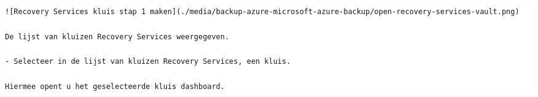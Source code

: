     ![Recovery Services kluis stap 1 maken](./media/backup-azure-microsoft-azure-backup/open-recovery-services-vault.png)

    De lijst van kluizen Recovery Services weergegeven.

    - Selecteer in de lijst van kluizen Recovery Services, een kluis.

    Hiermee opent u het geselecteerde kluis dashboard.
